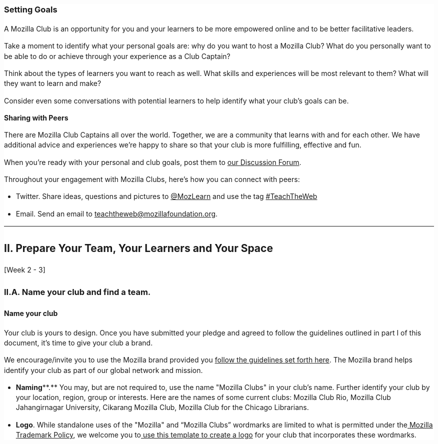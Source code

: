 ### Setting Goals

A Mozilla Club is an opportunity for you and your learners to be more empowered online and to be better facilitative leaders.

Take a moment to identify what your personal goals are: why do you want to host a Mozilla Club? What do you personally want to be able to do or achieve through your experience as a Club Captain?

Think about the types of learners you want to reach as well. What skills and experiences will be most relevant to them? What will they want to learn and make?

Consider even some conversations with potential learners to help identify what your club’s goals can be.  

**Sharing with Peers**

There are Mozilla Club Captains all over the world. Together, we are a community that learns with and for each other. We have additional advice and experiences we’re happy to share so that your club is more fulfilling, effective and fun.

When you’re ready with your personal and club goals, post them to [our Discussion Forum](https://forum.learning.mozilla.org/c/mozilla-clubs).

Throughout your engagement with Mozilla Clubs, here’s how you can connect with peers:

* Twitter. Share ideas, questions and pictures to [@MozLearn](https://twitter.com/mozlearn) and use the tag [#TeachTheWeb](https://twitter.com/search?f=realtime&q=%23teachtheweb&src=typd)

* Email. Send an email to [teachtheweb@mozillafoundation.org](mailto:teachtheweb@mozillafoundation.org).

* * *


## II. Prepare Your Team, Your Learners and Your Space
[Week 2 - 3]

### II.A. Name your club and find a team.

#### Name your club

Your club is yours to design. Once you have submitted your pledge and agreed to follow the guidelines outlined in part I of this document, it’s time to give your club a brand.

We encourage/invite you to use the Mozilla brand provided you [follow the guidelines set forth here](https://www.mozilla.org/en-US/styleguide/identity/mozilla/branding/). The Mozilla brand helps identify your club as part of our global network and mission.

* **Naming****.** You may, but are not required to, use the name "Mozilla Clubs" in your club’s name. Further identify your club by your location, region, group or interests. Here are the names of some current clubs: Mozilla Club Rio, Mozilla Club Jahangirnagar University, Cikarang Mozilla Club, Mozilla Club for the Chicago Librarians.

* **Logo**. While standalone uses of the "Mozilla" and “Mozilla Clubs” wordmarks are limited to what is permitted under the[ Mozilla Trademark Policy](https://www.mozilla.org/en-US/foundation/trademarks/policy/), we welcome you to[ use this template to create a logo](https://sabby.makes.org/thimble/NzYxNzkwOTc2/mozilla-clubs-wordmark) for your club that incorporates these wordmarks.
